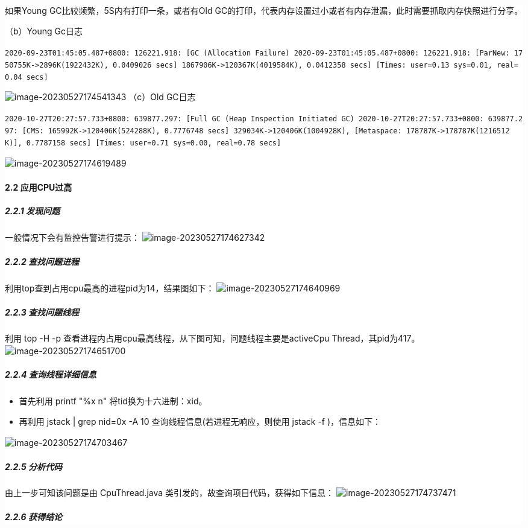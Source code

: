 如果Young GC比较频繁，5S内有打印一条，或者有Old GC的打印，代表内存设置过小或者有内存泄漏，此时需要抓取内存快照进行分享。

（b）Young Gc日志

```
2020-09-23T01:45:05.487+0800: 126221.918: [GC (Allocation Failure) 2020-09-23T01:45:05.487+0800: 126221.918: [ParNew: 1750755K->2896K(1922432K), 0.0409026 secs] 1867906K->120367K(4019584K), 0.0412358 secs] [Times: user=0.13 sys=0.01, real=0.04 secs]
```

![image-20230527174541343](https://jy-imgs.oss-cn-beijing.aliyuncs.com/img/20230527174542.png)
（c）Old GC日志

```
2020-10-27T20:27:57.733+0800: 639877.297: [Full GC (Heap Inspection Initiated GC) 2020-10-27T20:27:57.733+0800: 639877.297: [CMS: 165992K->120406K(524288K), 0.7776748 secs] 329034K->120406K(1004928K), [Metaspace: 178787K->178787K(1216512K)], 0.7787158 secs] [Times: user=0.71 sys=0.00, real=0.78 secs]
```

![image-20230527174619489](https://jy-imgs.oss-cn-beijing.aliyuncs.com/img/20230527174620.png)

#### 2.2 应用CPU过高

##### 2.2.1 发现问题

一般情况下会有监控告警进行提示：
![image-20230527174627342](https://jy-imgs.oss-cn-beijing.aliyuncs.com/img/20230527174628.png)

##### 2.2.2 查找问题进程

利用top查到占用cpu最高的进程pid为14，结果图如下：
![image-20230527174640969](https://jy-imgs.oss-cn-beijing.aliyuncs.com/img/20230527174641.png)

##### 2.2.3 查找问题线程

利用 top -H -p 查看进程内占用cpu最高线程，从下图可知，问题线程主要是activeCpu Thread，其pid为417。
![image-20230527174651700](https://jy-imgs.oss-cn-beijing.aliyuncs.com/img/20230527174652.png)

##### 2.2.4 查询线程详细信息

- 首先利用 printf "%x n" 将tid换为十六进制：xid。

- 再利用 jstack | grep nid=0x -A 10 查询线程信息(若进程无响应，则使用 jstack -f )，信息如下：

![image-20230527174703467](https://jy-imgs.oss-cn-beijing.aliyuncs.com/img/20230527174704.png)

##### 2.2.5 分析代码

由上一步可知该问题是由 CpuThread.java 类引发的，故查询项目代码，获得如下信息：
![image-20230527174737471](https://jy-imgs.oss-cn-beijing.aliyuncs.com/img/20230527174738.png)

##### 2.2.6 获得结论
